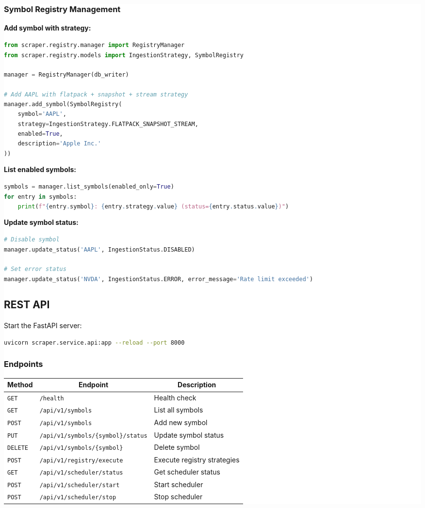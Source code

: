 ### Symbol Registry Management

**Add symbol with strategy:**
```python
from scraper.registry.manager import RegistryManager
from scraper.registry.models import IngestionStrategy, SymbolRegistry

manager = RegistryManager(db_writer)

# Add AAPL with flatpack + snapshot + stream strategy
manager.add_symbol(SymbolRegistry(
    symbol='AAPL',
    strategy=IngestionStrategy.FLATPACK_SNAPSHOT_STREAM,
    enabled=True,
    description='Apple Inc.'
))
```

**List enabled symbols:**
```python
symbols = manager.list_symbols(enabled_only=True)
for entry in symbols:
    print(f"{entry.symbol}: {entry.strategy.value} (status={entry.status.value})")
```

**Update symbol status:**
```python
# Disable symbol
manager.update_status('AAPL', IngestionStatus.DISABLED)

# Set error status
manager.update_status('NVDA', IngestionStatus.ERROR, error_message='Rate limit exceeded')
```

## REST API

Start the FastAPI server:
```bash
uvicorn scraper.service.api:app --reload --port 8000
```

### Endpoints

| Method | Endpoint | Description |
|--------|----------|-------------|
| `GET` | `/health` | Health check |
| `GET` | `/api/v1/symbols` | List all symbols |
| `POST` | `/api/v1/symbols` | Add new symbol |
| `PUT` | `/api/v1/symbols/{symbol}/status` | Update symbol status |
| `DELETE` | `/api/v1/symbols/{symbol}` | Delete symbol |
| `POST` | `/api/v1/registry/execute` | Execute registry strategies |
| `GET` | `/api/v1/scheduler/status` | Get scheduler status |
| `POST` | `/api/v1/scheduler/start` | Start scheduler |
| `POST` | `/api/v1/scheduler/stop` | Stop scheduler |

